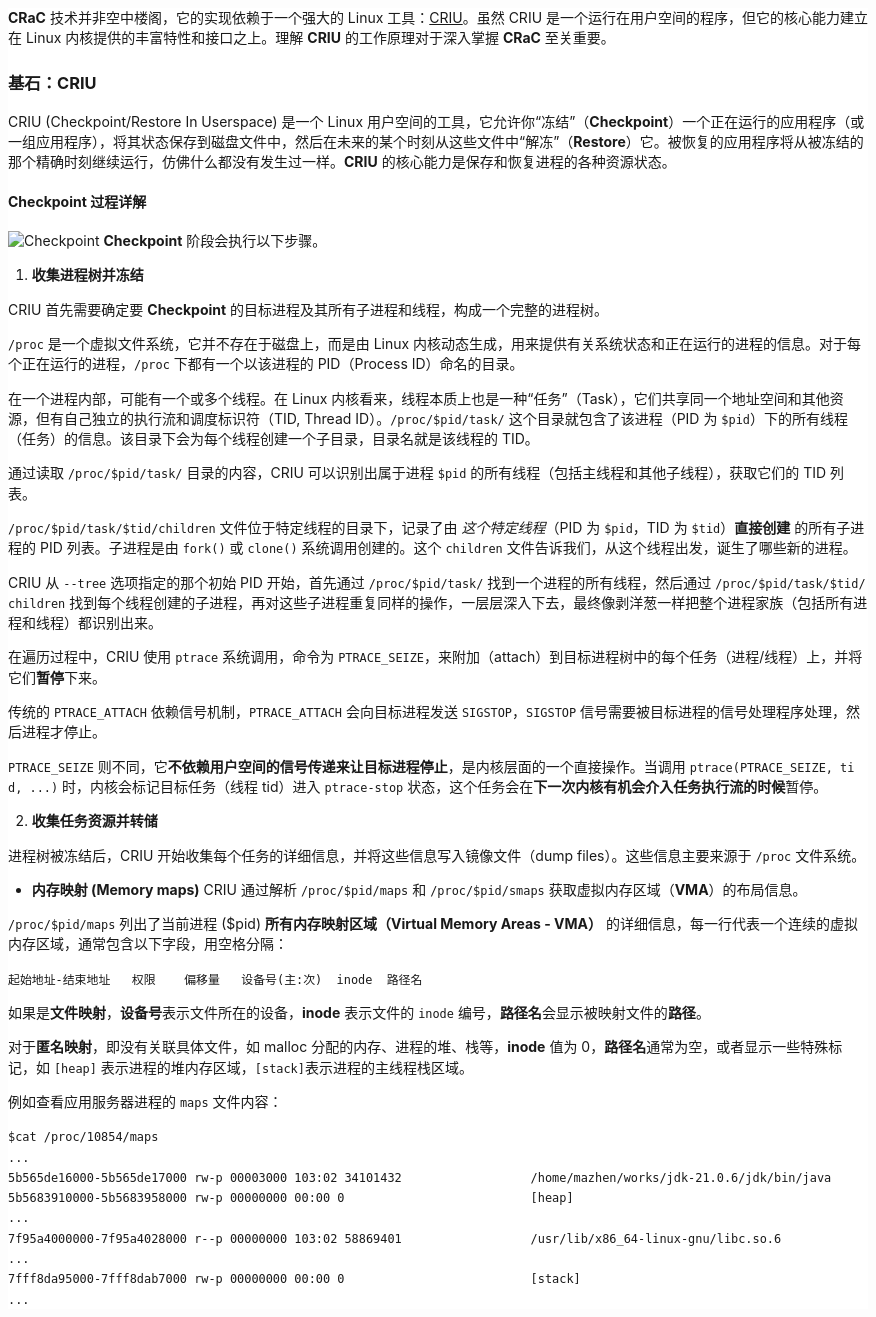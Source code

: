 **CRaC** 技术并非空中楼阁，它的实现依赖于一个强大的 Linux 工具：[CRIU](https://criu.org/)。虽然 CRIU 是一个运行在用户空间的程序，但它的核心能力建立在 Linux 内核提供的丰富特性和接口之上。理解 **CRIU** 的工作原理对于深入掌握 **CRaC** 至关重要。

### 基石：CRIU

CRIU  (Checkpoint/Restore In Userspace) 是一个 Linux 用户空间的工具，它允许你“冻结”（**Checkpoint**）一个正在运行的应用程序（或一组应用程序），将其状态保存到磁盘文件中，然后在未来的某个时刻从这些文件中“解冻”（**Restore**）它。被恢复的应用程序将从被冻结的那个精确时刻继续运行，仿佛什么都没有发生过一样。**CRIU** 的核心能力是保存和恢复进程的各种资源状态。

#### Checkpoint 过程详解
  ![Checkpoint](https://cdn.mazhen.tech/2024/202504251743057.png)
**Checkpoint** 阶段会执行以下步骤。

1. **收集进程树并冻结** 

CRIU 首先需要确定要 **Checkpoint** 的目标进程及其所有子进程和线程，构成一个完整的进程树。

`/proc` 是一个虚拟文件系统，它并不存在于磁盘上，而是由 Linux 内核动态生成，用来提供有关系统状态和正在运行的进程的信息。对于每个正在运行的进程，`/proc` 下都有一个以该进程的 PID（Process ID）命名的目录。

在一个进程内部，可能有一个或多个线程。在 Linux 内核看来，线程本质上也是一种“任务”（Task），它们共享同一个地址空间和其他资源，但有自己独立的执行流和调度标识符（TID, Thread ID）。`/proc/$pid/task/` 这个目录就包含了该进程（PID 为 `$pid`）下的所有线程（任务）的信息。该目录下会为每个线程创建一个子目录，目录名就是该线程的 TID。

通过读取 `/proc/$pid/task/` 目录的内容，CRIU 可以识别出属于进程 `$pid` 的所有线程（包括主线程和其他子线程），获取它们的 TID 列表。

`/proc/$pid/task/$tid/children` 文件位于特定线程的目录下，记录了由 _这个特定线程_（PID 为 `$pid`，TID 为 `$tid`）**直接创建** 的所有子进程的 PID 列表。子进程是由 `fork()` 或 `clone()` 系统调用创建的。这个 `children` 文件告诉我们，从这个线程出发，诞生了哪些新的进程。

CRIU 从 `--tree` 选项指定的那个初始 PID 开始，首先通过 `/proc/$pid/task/` 找到一个进程的所有线程，然后通过 `/proc/$pid/task/$tid/children` 找到每个线程创建的子进程，再对这些子进程重复同样的操作，一层层深入下去，最终像剥洋葱一样把整个进程家族（包括所有进程和线程）都识别出来。

在遍历过程中，CRIU 使用 `ptrace` 系统调用，命令为 `PTRACE_SEIZE`，来附加（attach）到目标进程树中的每个任务（进程/线程）上，并将它们**暂停**下来。

传统的 `PTRACE_ATTACH` 依赖信号机制，`PTRACE_ATTACH` 会向目标进程发送 `SIGSTOP`，`SIGSTOP` 信号需要被目标进程的信号处理程序处理，然后进程才停止。

`PTRACE_SEIZE` 则不同，它**不依赖用户空间的信号传递来让目标进程停止**，是内核层面的一个直接操作。当调用 `ptrace(PTRACE_SEIZE, tid, ...)` 时，内核会标记目标任务（线程 tid）进入 `ptrace-stop` 状态，这个任务会在**下一次内核有机会介入任务执行流的时候**暂停。

2. **收集任务资源并转储**

进程树被冻结后，CRIU 开始收集每个任务的详细信息，并将这些信息写入镜像文件（dump files）。这些信息主要来源于 `/proc` 文件系统。  

* **内存映射 (Memory maps)** 
CRIU 通过解析 `/proc/$pid/maps` 和 `/proc/$pid/smaps` 获取虚拟内存区域（**VMA**）的布局信息。

`/proc/$pid/maps` 列出了当前进程 ($pid) **所有内存映射区域（Virtual Memory Areas - VMA）** 的详细信息，每一行代表一个连续的虚拟内存区域，通常包含以下字段，用空格分隔：

```
起始地址-结束地址   权限    偏移量   设备号(主:次)  inode  路径名
```

如果是**文件映射**，**设备号**表示文件所在的设备，**inode** 表示文件的 `inode` 编号，**路径名**会显示被映射文件的**路径**。

对于**匿名映射**，即没有关联具体文件，如 malloc 分配的内存、进程的堆、栈等，**inode** 值为 0，**路径名**通常为空，或者显示一些特殊标记，如 `[heap]` 表示进程的堆内存区域，`[stack]`表示进程的主线程栈区域。

例如查看应用服务器进程的 `maps` 文件内容：

```
$cat /proc/10854/maps
...
5b565de16000-5b565de17000 rw-p 00003000 103:02 34101432                  /home/mazhen/works/jdk-21.0.6/jdk/bin/java
5b5683910000-5b5683958000 rw-p 00000000 00:00 0                          [heap]
...
7f95a4000000-7f95a4028000 r--p 00000000 103:02 58869401                  /usr/lib/x86_64-linux-gnu/libc.so.6
...
7fff8da95000-7fff8dab7000 rw-p 00000000 00:00 0                          [stack]
...
```
